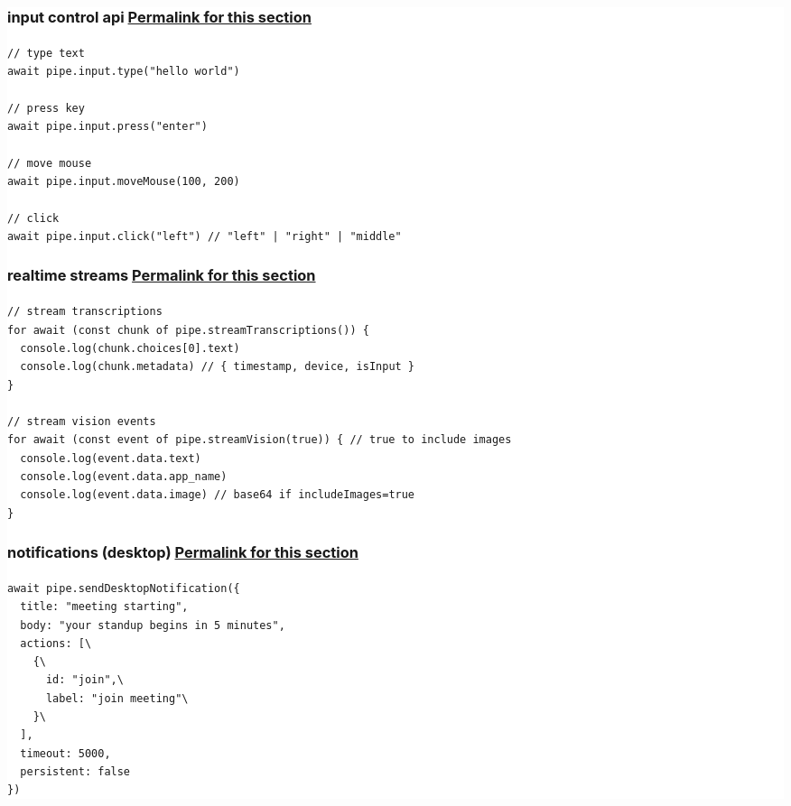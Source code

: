 ### input control api [Permalink for this section](https://docs.screenpi.pe/docs/sdk-reference\#input-control-api)

```nx-border-black nx-border-opacity-[0.04] nx-bg-opacity-[0.03] nx-bg-black nx-break-words nx-rounded-md nx-border nx-py-0.5 nx-px-[.25em] nx-text-[.9em] dark:nx-border-white/10 dark:nx-bg-white/10
// type text
await pipe.input.type("hello world")

// press key
await pipe.input.press("enter")

// move mouse
await pipe.input.moveMouse(100, 200)

// click
await pipe.input.click("left") // "left" | "right" | "middle"
```

### realtime streams [Permalink for this section](https://docs.screenpi.pe/docs/sdk-reference\#realtime-streams)

```nx-border-black nx-border-opacity-[0.04] nx-bg-opacity-[0.03] nx-bg-black nx-break-words nx-rounded-md nx-border nx-py-0.5 nx-px-[.25em] nx-text-[.9em] dark:nx-border-white/10 dark:nx-bg-white/10
// stream transcriptions
for await (const chunk of pipe.streamTranscriptions()) {
  console.log(chunk.choices[0].text)
  console.log(chunk.metadata) // { timestamp, device, isInput }
}

// stream vision events
for await (const event of pipe.streamVision(true)) { // true to include images
  console.log(event.data.text)
  console.log(event.data.app_name)
  console.log(event.data.image) // base64 if includeImages=true
}
```

### notifications (desktop) [Permalink for this section](https://docs.screenpi.pe/docs/sdk-reference\#notifications-desktop)

```nx-border-black nx-border-opacity-[0.04] nx-bg-opacity-[0.03] nx-bg-black nx-break-words nx-rounded-md nx-border nx-py-0.5 nx-px-[.25em] nx-text-[.9em] dark:nx-border-white/10 dark:nx-bg-white/10
await pipe.sendDesktopNotification({
  title: "meeting starting",
  body: "your standup begins in 5 minutes",
  actions: [\
    {\
      id: "join",\
      label: "join meeting"\
    }\
  ],
  timeout: 5000,
  persistent: false
})
```
